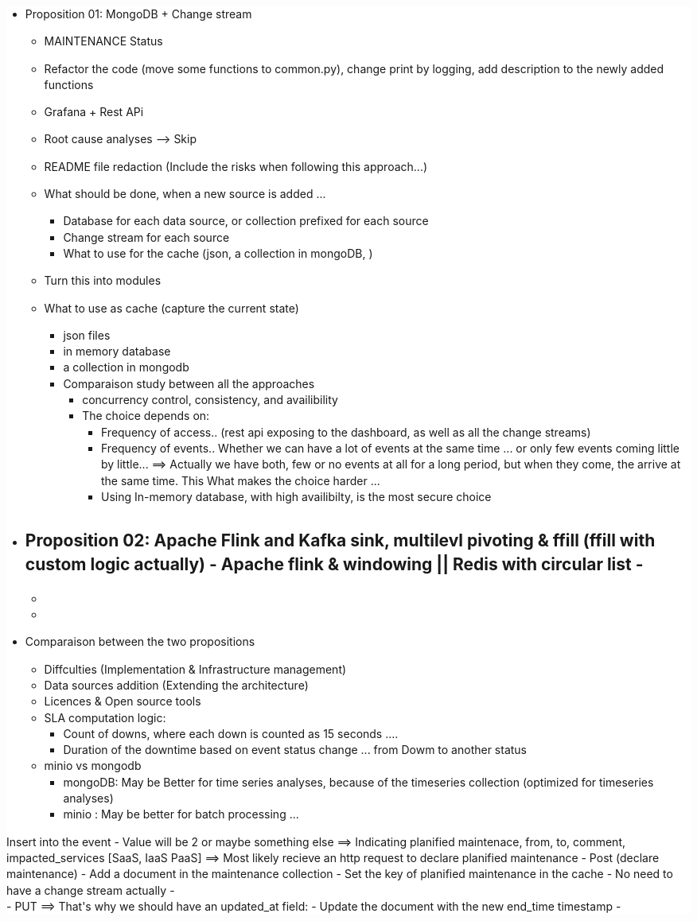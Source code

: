 - Proposition 01: MongoDB + Change stream
    - MAINTENANCE Status
    - Refactor the code (move some functions to common.py), change print by logging, add description to the newly added functions
    - Grafana + Rest APi
    - Root cause analyses --> Skip
    - README file redaction (Include the risks when following this approach...)
    - What should be done, when a new source is added ... 
        - Database for each data source, or collection prefixed for each source
        - Change stream for each source 
        - What to use for the cache (json, a collection in mongoDB, )
    - Turn this into modules



    - What to use as cache (capture the current state)
        - json files
        - in memory database 
        - a collection in mongodb 
        - Comparaison study between all the approaches
            - concurrency control, consistency, and availibility 
            - The choice depends on:
                - Frequency of access.. (rest api exposing to the dashboard, as well as all the change streams)
                - Frequency of events.. Whether we can have a lot of events at the same time ... or only few events coming little by little...
                    ==> Actually we have both, few or no events at all for a long period, but when they come, 
                        the arrive at the same time. This What makes the choice harder ... 
                -  Using In-memory database, with high availibilty, is the most secure choice

- Proposition 02: Apache Flink and Kafka sink, multilevl pivoting & ffill (ffill with custom logic actually)
        - Apache flink & windowing || Redis with circular list
        - 
    - 
    - 
    - 

- Comparaison between the two propositions
    - Diffculties (Implementation & Infrastructure management)
    - Data sources addition (Extending the architecture)
    - Licences & Open source tools
    - SLA computation logic: 
        - Count of downs, where each down is counted as 15 seconds .... 
        - Duration of the downtime based on event status change ... from Dowm to another status 
    - minio vs mongodb
        - mongoDB: May be Better for time series analyses, because of the timeseries collection (optimized for timeseries analyses)
        - minio  : May be better for batch processing ...  


Insert into the event 
    - Value will be 2 or maybe something else ==> Indicating planified maintenace, from, to, comment, impacted_services [SaaS, IaaS PaaS]
                                              ==> Most likely recieve an http request to declare planified maintenance
                                                - Post (declare maintenance)
                                                    - Add a document in the maintenance collection
                                                    - Set the key of planified maintenance in the cache
                                                    - No need to have a change stream actually
                                                    -  
                                                - PUT ==> That's why we should have an updated_at field: 
                                                    - Update the document with the new end_time timestamp
                                                    - 
